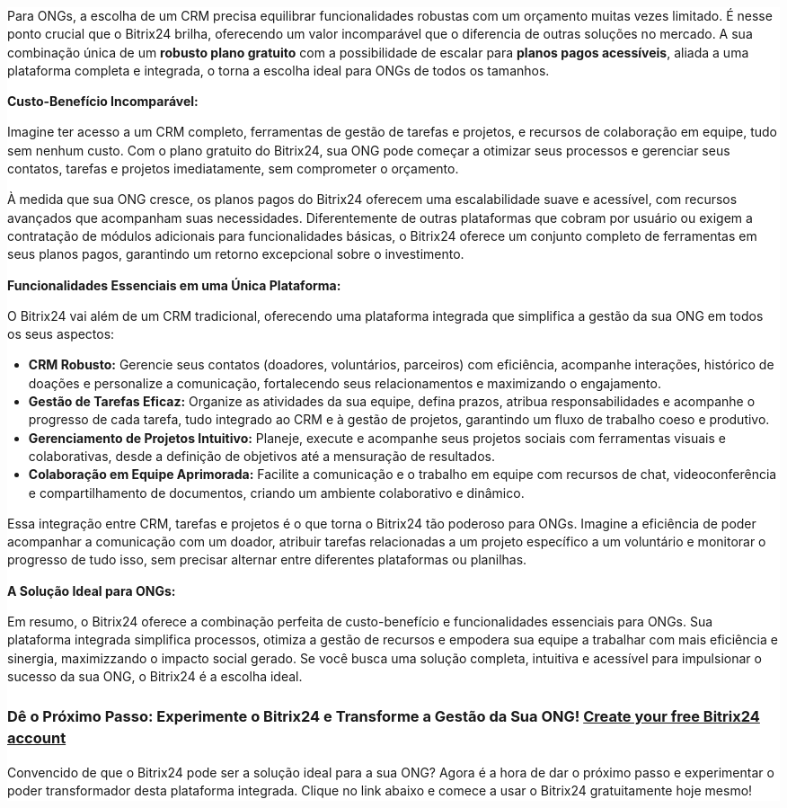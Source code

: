 Para ONGs, a escolha de um CRM precisa equilibrar funcionalidades robustas com um orçamento muitas vezes limitado.  É nesse ponto crucial que o Bitrix24 brilha, oferecendo um valor incomparável que o diferencia de outras soluções no mercado.  A sua combinação única de um **robusto plano gratuito** com a possibilidade de escalar para **planos pagos acessíveis**,  aliada a uma plataforma completa e integrada, o torna a escolha ideal para ONGs de todos os tamanhos.

**Custo-Benefício Incomparável:**

Imagine ter acesso a um CRM completo,  ferramentas de gestão de tarefas e projetos,  e recursos de colaboração em equipe, tudo sem nenhum custo.  Com o plano gratuito do Bitrix24,  sua ONG pode começar a otimizar seus processos e gerenciar seus contatos,  tarefas e projetos imediatamente,  sem comprometer o orçamento.

À medida que sua ONG cresce,  os planos pagos do Bitrix24 oferecem uma escalabilidade suave e acessível,  com recursos avançados que acompanham suas necessidades.  Diferentemente de outras plataformas que cobram por usuário ou exigem a contratação de módulos adicionais para funcionalidades básicas, o Bitrix24 oferece um conjunto completo de ferramentas em seus planos pagos,  garantindo um retorno excepcional sobre o investimento.

**Funcionalidades Essenciais em uma Única Plataforma:**

O Bitrix24 vai além de um CRM tradicional,  oferecendo uma plataforma integrada que simplifica a gestão da sua ONG em todos os seus aspectos:

* **CRM Robusto:** Gerencie seus contatos (doadores, voluntários, parceiros) com eficiência,  acompanhe interações,  histórico de doações e personalize a comunicação,  fortalecendo seus relacionamentos e maximizando o engajamento.
* **Gestão de Tarefas Eficaz:** Organize as atividades da sua equipe, defina prazos, atribua responsabilidades e acompanhe o progresso de cada tarefa,  tudo integrado ao CRM e à gestão de projetos,  garantindo um fluxo de trabalho coeso e produtivo.
* **Gerenciamento de Projetos Intuitivo:** Planeje, execute e acompanhe seus projetos sociais com ferramentas visuais e colaborativas,  desde a definição de objetivos até a mensuração de resultados.
* **Colaboração em Equipe Aprimorada:** Facilite a comunicação e o trabalho em equipe com recursos de chat,  videoconferência e compartilhamento de documentos,  criando um ambiente colaborativo e dinâmico.

Essa integração entre CRM,  tarefas e projetos é o que torna o Bitrix24 tão poderoso para ONGs.  Imagine a eficiência de poder acompanhar a comunicação com um doador,  atribuir tarefas relacionadas a um projeto específico a um voluntário e monitorar o progresso de tudo isso,  sem precisar alternar entre diferentes plataformas ou planilhas.

**A Solução Ideal para ONGs:**

Em resumo,  o Bitrix24 oferece a combinação perfeita de custo-benefício e funcionalidades essenciais para ONGs.  Sua plataforma integrada simplifica processos,  otimiza a gestão de recursos e empodera sua equipe a trabalhar com mais eficiência e sinergia,  maximizzando o impacto social gerado. Se você busca uma solução completa,  intuitiva e acessível para impulsionar o sucesso da sua ONG,  o Bitrix24 é a escolha ideal.

### Dê o Próximo Passo: Experimente o Bitrix24 e Transforme a Gestão da Sua ONG! <a href="https://www.bitrix24.com/create.php?p=25482205&p1=9.MelhoresCRMsparaONGs" rel="noindex nofollow">Create your free Bitrix24 account</a>

Convencido de que o Bitrix24 pode ser a solução ideal para a sua ONG?  Agora é a hora de dar o próximo passo e experimentar o poder transformador desta plataforma integrada.  Clique no link abaixo e comece a usar o Bitrix24 gratuitamente hoje mesmo!
